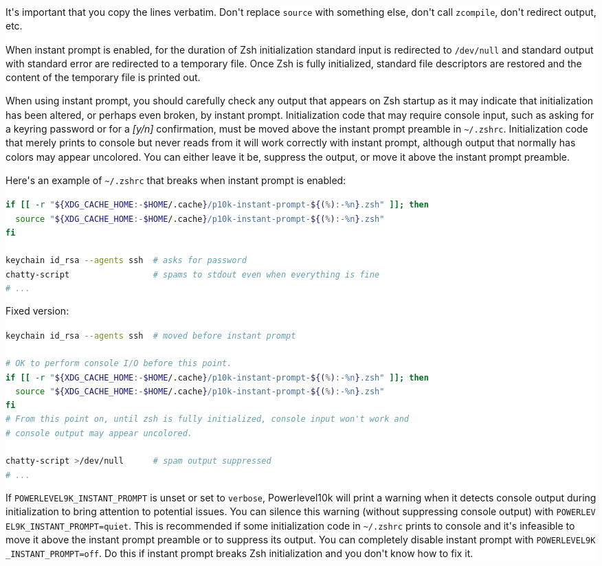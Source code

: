 It's important that you copy the lines verbatim. Don't replace `source` with
something else, don't call `zcompile`, don't redirect output, etc.

When instant prompt is enabled, for the duration of Zsh initialization standard
input is redirected to `/dev/null` and standard output with standard error are
redirected to a temporary file. Once Zsh is fully initialized, standard file
descriptors are restored and the content of the temporary file is printed out.

When using instant prompt, you should carefully check any output that appears on
Zsh startup as it may indicate that initialization has been altered, or perhaps
even broken, by instant prompt. Initialization code that may require console
input, such as asking for a keyring password or for a _[y/n]_ confirmation, must
be moved above the instant prompt preamble in `~/.zshrc`. Initialization code
that merely prints to console but never reads from it will work correctly with
instant prompt, although output that normally has colors may appear uncolored.
You can either leave it be, suppress the output, or move it above the instant
prompt preamble.

Here's an example of `~/.zshrc` that breaks when instant prompt is enabled:

```zsh
if [[ -r "${XDG_CACHE_HOME:-$HOME/.cache}/p10k-instant-prompt-${(%):-%n}.zsh" ]]; then
  source "${XDG_CACHE_HOME:-$HOME/.cache}/p10k-instant-prompt-${(%):-%n}.zsh"
fi

keychain id_rsa --agents ssh  # asks for password
chatty-script                 # spams to stdout even when everything is fine
# ...
```

Fixed version:

```zsh
keychain id_rsa --agents ssh  # moved before instant prompt

# OK to perform console I/O before this point.
if [[ -r "${XDG_CACHE_HOME:-$HOME/.cache}/p10k-instant-prompt-${(%):-%n}.zsh" ]]; then
  source "${XDG_CACHE_HOME:-$HOME/.cache}/p10k-instant-prompt-${(%):-%n}.zsh"
fi
# From this point on, until zsh is fully initialized, console input won't work and
# console output may appear uncolored.

chatty-script >/dev/null      # spam output suppressed
# ...
```

If `POWERLEVEL9K_INSTANT_PROMPT` is unset or set to `verbose`, Powerlevel10k
will print a warning when it detects console output during initialization to
bring attention to potential issues. You can silence this warning (without
suppressing console output) with `POWERLEVEL9K_INSTANT_PROMPT=quiet`. This is
recommended if some initialization code in `~/.zshrc` prints to console and it's
infeasible to move it above the instant prompt preamble or to suppress its
output. You can completely disable instant prompt with
`POWERLEVEL9K_INSTANT_PROMPT=off`. Do this if instant prompt breaks Zsh
initialization and you don't know how to fix it.

